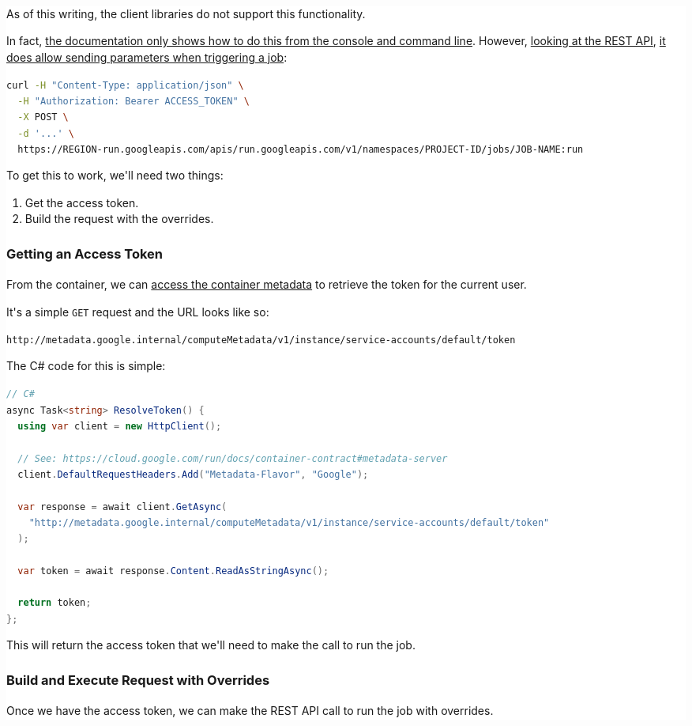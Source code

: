 As of this writing, the client libraries do not support this functionality.

In fact, [the documentation only shows how to do this from the console and command line](https://cloud.google.com/run/docs/execute/jobs#override-job-configuration).  However, [looking at the REST API](https://cloud.google.com/run/docs/execute/jobs#api), [it does allow sending parameters when triggering a job](https://cloud.google.com/run/docs/reference/rest/v1/namespaces.jobs/run):

```bash
curl -H "Content-Type: application/json" \
  -H "Authorization: Bearer ACCESS_TOKEN" \
  -X POST \
  -d '...' \
  https://REGION-run.googleapis.com/apis/run.googleapis.com/v1/namespaces/PROJECT-ID/jobs/JOB-NAME:run
```

To get this to work, we'll need two things:

1. Get the access token.
2. Build the request with the overrides.

### Getting an Access Token

From the container, we can [access the container metadata](https://cloud.google.com/run/docs/container-contract#metadata-server) to retrieve the token for the current user.

It's a simple `GET` request and the URL looks like so:

```
http://metadata.google.internal/computeMetadata/v1/instance/service-accounts/default/token
```

The C# code for this is simple:

```csharp
// C#
async Task<string> ResolveToken() {
  using var client = new HttpClient();

  // See: https://cloud.google.com/run/docs/container-contract#metadata-server
  client.DefaultRequestHeaders.Add("Metadata-Flavor", "Google");

  var response = await client.GetAsync(
    "http://metadata.google.internal/computeMetadata/v1/instance/service-accounts/default/token"
  );

  var token = await response.Content.ReadAsStringAsync();

  return token;
};
```

This will return the access token that we'll need to make the call to run the job.

### Build and Execute Request with Overrides

Once we have the access token, we can make the REST API call to run the job with overrides.
